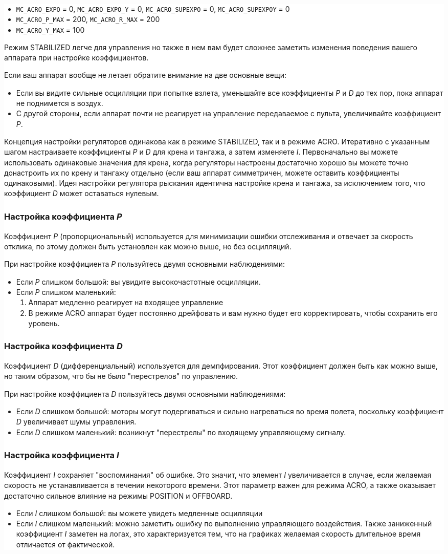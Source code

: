 * `MC_ACRO_EXPO` = 0, `MC_ACRO_EXPO_Y` = 0, `MC_ACRO_SUPEXPO` = 0, `MC_ACRO_SUPEXPOY` = 0
* `MC_ACRO_P_MAX` = 200, `MC_ACRO_R_MAX` = 200
* `MC_ACRO_Y_MAX` = 100

Режим STABILIZED легче для управления но также в нем вам будет сложнее заметить изменения поведения вашего аппарата при настройке коэффициентов.

Если ваш аппарат вообще не летает обратите внимание на две основные вещи:

* Если вы видите сильные осцилляции при попытке взлета, уменьшайте все коэффициенты *P* и *D* до тех пор, пока аппарат не поднимется в воздух.
* С другой стороны, если аппарат почти не реагирует на управление передаваемое с пульта, увеличивайте коэффициент *P*.

Концепция настройки регуляторов одинакова как в режиме STABILIZED, так и в режиме ACRO. Итеративно с указанным шагом настраиваете коэффициенты *P* и *D* для крена и тангажа, а затем изменяете *I*. Первоначально вы можете использовать одинаковые значения для крена, когда регуляторы настроены достаточно хорошо вы можете точно донастроить их по крену и тангажу отдельно (если ваш аппарат симметричен, можете оставить коэффициенты одинаковыми). Идея настройки регулятора рыскания идентична настройке крена и тангажа, за исключением того, что коэффициент *D* может оставаться нулевым.



### Настройка коэффициента *P*

Коэффициент *P* (пропорциональный) используется для минимизации ошибки отслеживания и отвечает за скорость отклика, по этому должен быть установлен как можно выше, но без осцилляций.

При настройке коэффициента *P* пользуйтесь двумя основными наблюдениями:

* Если *P* слишком большой: вы увидите высокочастотные осцилляции.
* Если *P* слишком маленький:
    1. Аппарат медленно реагирует на входящее управление
    2. В режиме ACRO аппарат будет постоянно дрейфовать и вам нужно будет его корректировать, чтобы сохранить его уровень.

### Настройка коэффициента *D*

Коэффициент *D* (дифференциальный) используется для демпфирования. Этот коэффициент должен быть как можно выше, но таким образом, что бы не было "перестрелов" по управлению.

При настройке коэффициента *D* пользуйтесь двумя основными наблюдениями:

* Если *D* слишком большой: моторы могут подергиваться и сильно нагреваться во время полета, поскольку коэффициент *D* увеличивает шумы управления.
* Если *D* слишком маленький: возникнут "перестрелы" по входящему управляющему сигналу.

### Настройка коэффициента *I*

Коэффициент *I* сохраняет "воспоминания" об ошибке. Это значит, что элемент *I* увеличивается в случае, если желаемая скорость не устанавливается в течении некоторого времени. Этот параметр важен для режима ACRO, а также оказывает достаточно сильное влияние на режимы POSITION и OFFBOARD.

* Если *I* слишком большой: вы можете увидеть медленные осцилляции
* Если *I* слишком маленький: можно заметить ошибку по выполнению управляющего воздействия. Также заниженный коэффициент *I* заметен на логах, это характеризуется тем, что на графиках желаемая скорость длительное время отличается от фактической.
